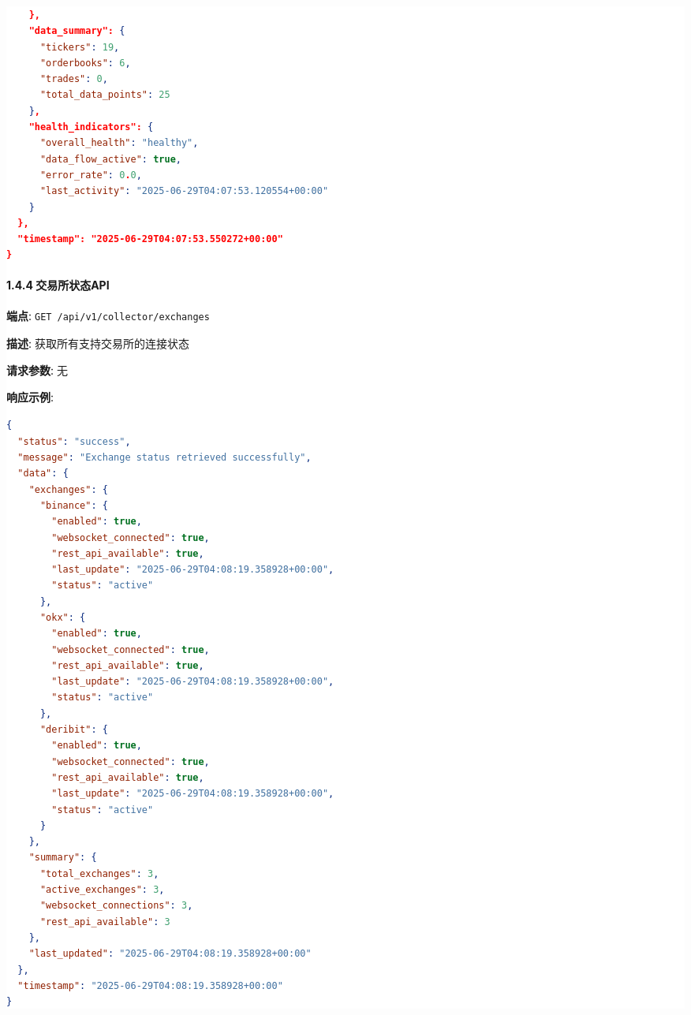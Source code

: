 ```json
    },
    "data_summary": {
      "tickers": 19,
      "orderbooks": 6,
      "trades": 0,
      "total_data_points": 25
    },
    "health_indicators": {
      "overall_health": "healthy",
      "data_flow_active": true,
      "error_rate": 0.0,
      "last_activity": "2025-06-29T04:07:53.120554+00:00"
    }
  },
  "timestamp": "2025-06-29T04:07:53.550272+00:00"
}
```

#### 1.4.4 交易所状态API

**端点**: `GET /api/v1/collector/exchanges`

**描述**: 获取所有支持交易所的连接状态

**请求参数**: 无

**响应示例**:
```json
{
  "status": "success",
  "message": "Exchange status retrieved successfully",
  "data": {
    "exchanges": {
      "binance": {
        "enabled": true,
        "websocket_connected": true,
        "rest_api_available": true,
        "last_update": "2025-06-29T04:08:19.358928+00:00",
        "status": "active"
      },
      "okx": {
        "enabled": true,
        "websocket_connected": true,
        "rest_api_available": true,
        "last_update": "2025-06-29T04:08:19.358928+00:00",
        "status": "active"
      },
      "deribit": {
        "enabled": true,
        "websocket_connected": true,
        "rest_api_available": true,
        "last_update": "2025-06-29T04:08:19.358928+00:00",
        "status": "active"
      }
    },
    "summary": {
      "total_exchanges": 3,
      "active_exchanges": 3,
      "websocket_connections": 3,
      "rest_api_available": 3
    },
    "last_updated": "2025-06-29T04:08:19.358928+00:00"
  },
  "timestamp": "2025-06-29T04:08:19.358928+00:00"
}
```